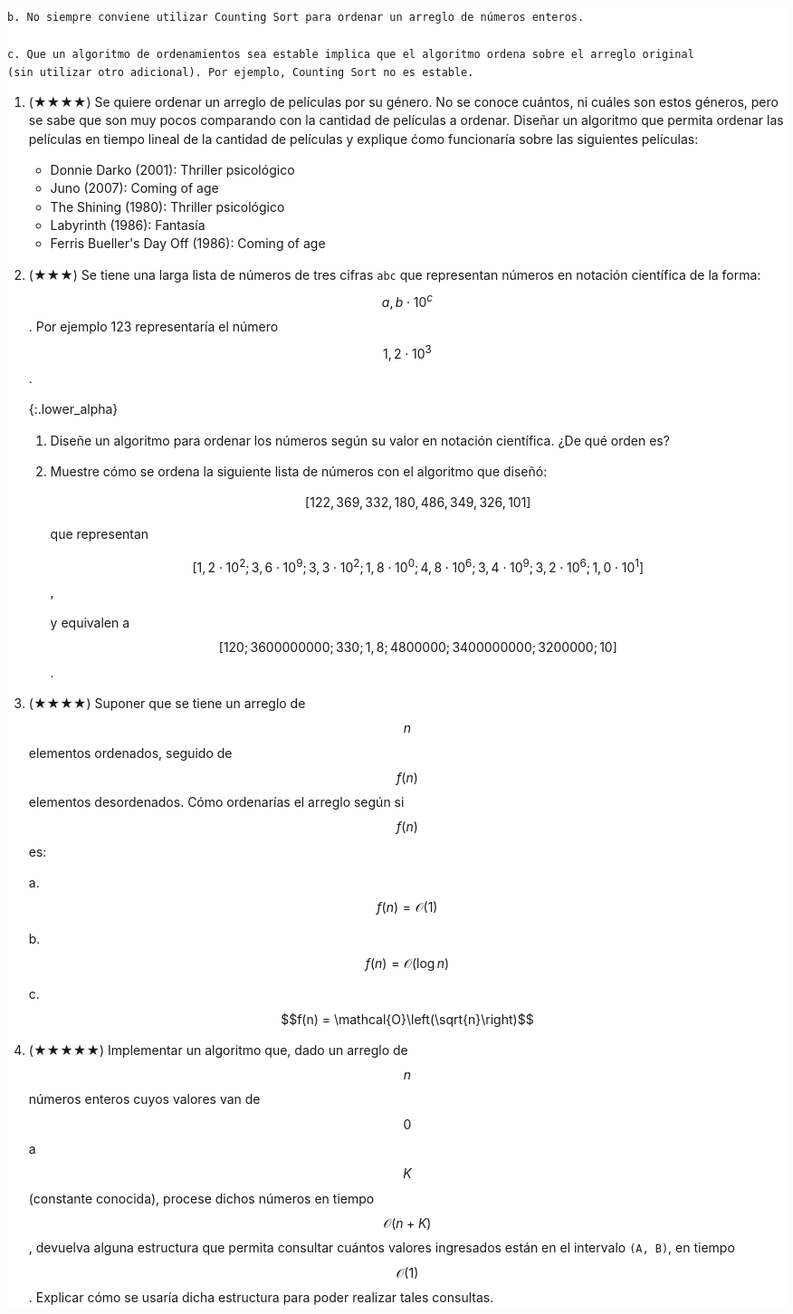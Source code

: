     b. No siempre conviene utilizar Counting Sort para ordenar un arreglo de números enteros.

    c. Que un algoritmo de ordenamientos sea estable implica que el algoritmo ordena sobre el arreglo original
    (sin utilizar otro adicional). Por ejemplo, Counting Sort no es estable.

1.  (★★★★) Se quiere ordenar un arreglo de películas por su género. No se conoce cuántos, ni cuáles son estos géneros,
    pero se sabe que son muy pocos comparando con la cantidad de películas a ordenar. Diseñar un algoritmo que
    permita ordenar las películas en tiempo lineal de la cantidad de películas y explique ćomo funcionaría sobre las
    siguientes películas:

    - Donnie Darko (2001): Thriller psicológico
    - Juno (2007): Coming of age
    - The Shining (1980): Thriller psicológico
    - Labyrinth (1986): Fantasía
    - Ferris Bueller's Day Off (1986): Coming of age

1.  (★★★) Se tiene una larga lista de números de tres cifras `abc` que representan números
    en notación científica de la forma: $$a,b \cdot 10^c$$. Por ejemplo 123 representaría el número
    $$1,2 \cdot 10^3$$.

    {:.lower_alpha}
    1.  Diseñe un algoritmo para ordenar los números según su valor en notación científica. ¿De qué orden es?

     1.  Muestre cómo se ordena la siguiente lista de números con el algoritmo que diseñó:

         $$[ 122, 369, 332, 180, 486, 349, 326, 101 ]$$

         que representan

         $$[1,2 \cdot 10^2; 3,6 \cdot 10^9; 3,3 \cdot 10^2; 1,8 \cdot 10^0; 4,8 \cdot 10^6; 3,4 \cdot 10^9; 3,2 \cdot 10^6; 1,0 \cdot 10^1]$$,

         y equivalen a $$[120; 3600000000; 330; 1,8; 4800000; 3400000000; 3200000; 10 ]$$.

1.	(★★★★) Suponer que se tiene un arreglo de $$n$$ elementos ordenados, seguido de $$f(n)$$
    elementos desordenados. Cómo ordenarías el arreglo según si $$f(n)$$ es:

    a. $$f(n) = \mathcal{O}(1)$$

    b. $$f(n) = \mathcal{O}(\log{n})$$

    c. $$f(n) = \mathcal{O}\left(\sqrt{n}\right)$$

1.  (★★★★★) Implementar un algoritmo que, dado un arreglo de $$n$$ números enteros cuyos valores van
    de $$0$$ a $$K$$ (constante conocida), procese dichos números en tiempo $$\mathcal{O}(n + K)$$, devuelva alguna
    estructura que permita consultar cuántos valores ingresados están en el intervalo `(A, B)`, en tiempo
    $$\mathcal{O}(1)$$. Explicar cómo se usaría dicha estructura para poder realizar tales consultas.
